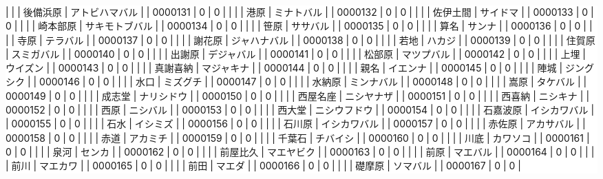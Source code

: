 |  |  | 後備浜原 |   アトビハマバル |  | 0000131 | 0 | 0 |
|  |  | 港原 |   ミナトバル |  | 0000132 | 0 | 0 |
|  |  | 佐伊土間 |   サイドマ |  | 0000133 | 0 | 0 |
|  |  | 崎本部原 |   サキモトブバル |  | 0000134 | 0 | 0 |
|  |  | 笹原 |   ササバル |  | 0000135 | 0 | 0 |
|  |  | 算名 |   サンナ |  | 0000136 | 0 | 0 |
|  |  | 寺原 |   テラバル |  | 0000137 | 0 | 0 |
|  |  | 謝花原 |   ジャハナバル |  | 0000138 | 0 | 0 |
|  |  | 若地 |   ハカジ |  | 0000139 | 0 | 0 |
|  |  | 住賀原 |   スミガバル |  | 0000140 | 0 | 0 |
|  |  | 出謝原 |   デジャバル |  | 0000141 | 0 | 0 |
|  |  | 松部原 |   マツプバル |  | 0000142 | 0 | 0 |
|  |  | 上埋 |   ウイズン |  | 0000143 | 0 | 0 |
|  |  | 真謝喜納 |   マジャキナ |  | 0000144 | 0 | 0 |
|  |  | 親名 |   イエンナ |  | 0000145 | 0 | 0 |
|  |  | 陣城 |   ジングシク |  | 0000146 | 0 | 0 |
|  |  | 水口 |   ミズグチ |  | 0000147 | 0 | 0 |
|  |  | 水納原 |   ミンナバル |  | 0000148 | 0 | 0 |
|  |  | 嵩原 |   タケバル |  | 0000149 | 0 | 0 |
|  |  | 成志堂 |   ナリシドウ |  | 0000150 | 0 | 0 |
|  |  | 西屋名座 |   ニシヤナザ |  | 0000151 | 0 | 0 |
|  |  | 西喜納 |   ニシキナ |  | 0000152 | 0 | 0 |
|  |  | 西原 |   ニシバル |  | 0000153 | 0 | 0 |
|  |  | 西大堂 |   ニシウフドウ |  | 0000154 | 0 | 0 |
|  |  | 石嘉波原 |   イシカワバル |  | 0000155 | 0 | 0 |
|  |  | 石水 |   イシミズ |  | 0000156 | 0 | 0 |
|  |  | 石川原 |   イシカワバル |  | 0000157 | 0 | 0 |
|  |  | 赤佐原 |   アカサバル |  | 0000158 | 0 | 0 |
|  |  | 赤道 |   アカミチ |  | 0000159 | 0 | 0 |
|  |  | 千葉石 |   チバイシ |  | 0000160 | 0 | 0 |
|  |  | 川底 |   カワソコ |  | 0000161 | 0 | 0 |
|  |  | 泉河 |   センカ |  | 0000162 | 0 | 0 |
|  |  | 前屋比久 |   マエヤビク |  | 0000163 | 0 | 0 |
|  |  | 前原 |   マエバル |  | 0000164 | 0 | 0 |
|  |  | 前川 |   マエカワ |  | 0000165 | 0 | 0 |
|  |  | 前田 |   マエダ |  | 0000166 | 0 | 0 |
|  |  | 礎摩原 |   ソマバル |  | 0000167 | 0 | 0 |